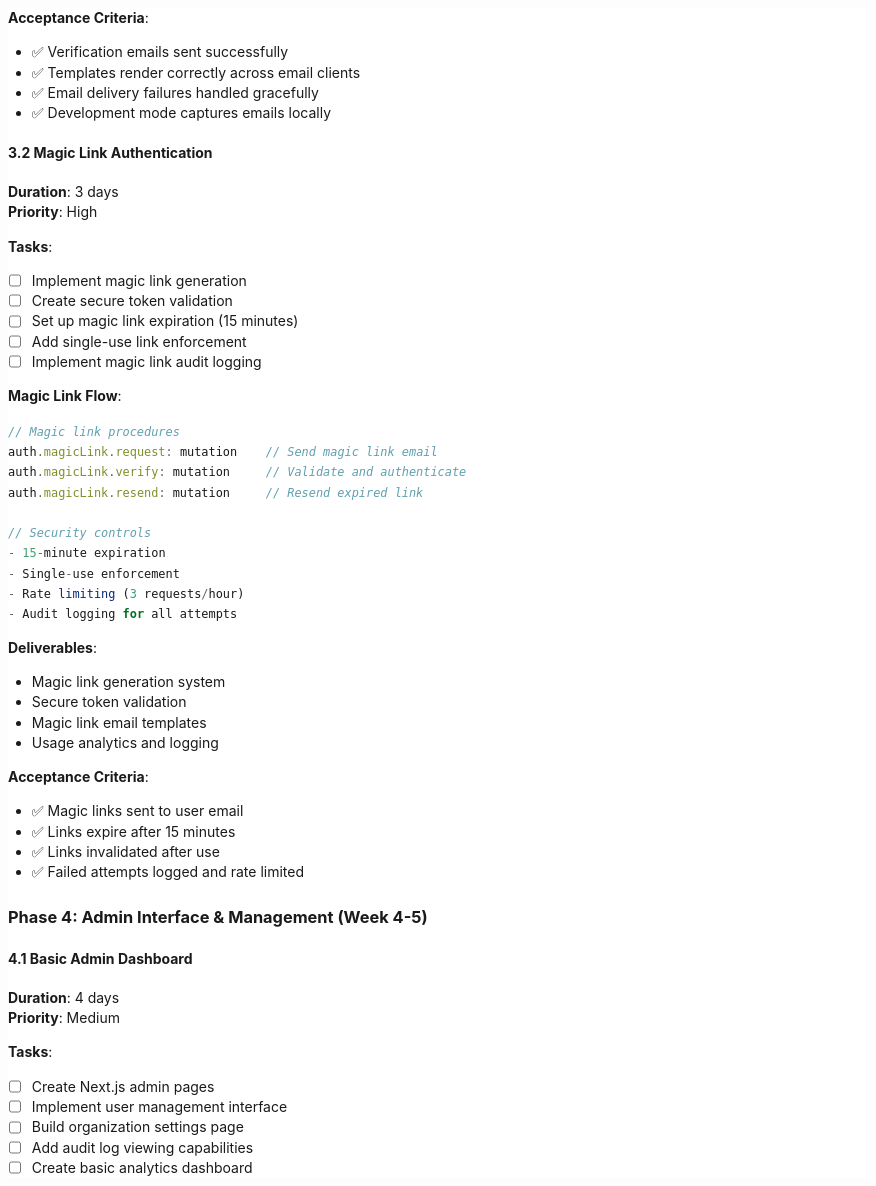 **Acceptance Criteria**:
- ✅ Verification emails sent successfully
- ✅ Templates render correctly across email clients
- ✅ Email delivery failures handled gracefully
- ✅ Development mode captures emails locally

#### 3.2 Magic Link Authentication
**Duration**: 3 days  
**Priority**: High

**Tasks**:
- [ ] Implement magic link generation
- [ ] Create secure token validation
- [ ] Set up magic link expiration (15 minutes)
- [ ] Add single-use link enforcement
- [ ] Implement magic link audit logging

**Magic Link Flow**:
```typescript
// Magic link procedures
auth.magicLink.request: mutation    // Send magic link email
auth.magicLink.verify: mutation     // Validate and authenticate
auth.magicLink.resend: mutation     // Resend expired link

// Security controls
- 15-minute expiration
- Single-use enforcement
- Rate limiting (3 requests/hour)
- Audit logging for all attempts
```

**Deliverables**:
- Magic link generation system
- Secure token validation
- Magic link email templates
- Usage analytics and logging

**Acceptance Criteria**:
- ✅ Magic links sent to user email
- ✅ Links expire after 15 minutes
- ✅ Links invalidated after use
- ✅ Failed attempts logged and rate limited

### Phase 4: Admin Interface & Management (Week 4-5)

#### 4.1 Basic Admin Dashboard
**Duration**: 4 days  
**Priority**: Medium

**Tasks**:
- [ ] Create Next.js admin pages
- [ ] Implement user management interface
- [ ] Build organization settings page
- [ ] Add audit log viewing capabilities
- [ ] Create basic analytics dashboard
